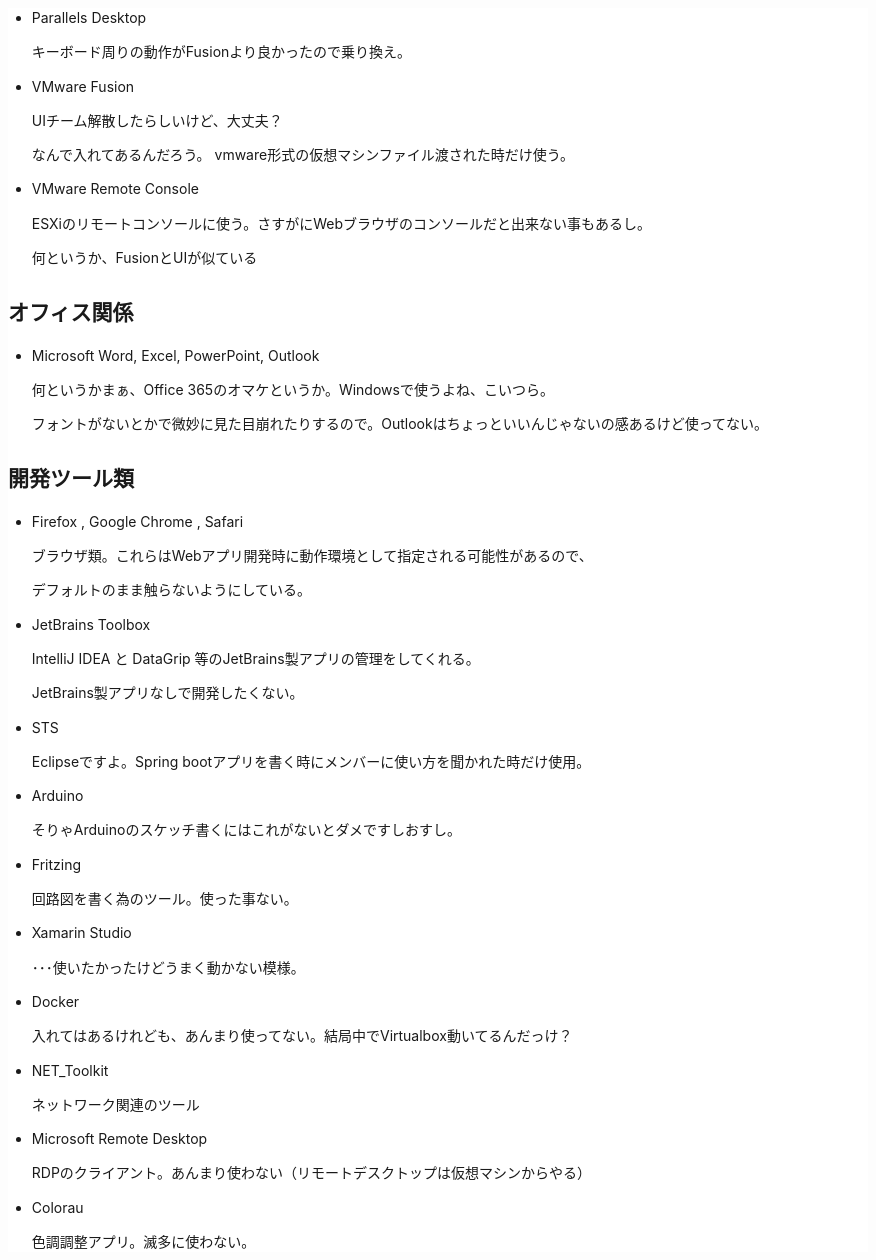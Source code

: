  * Parallels Desktop
  
    キーボード周りの動作がFusionより良かったので乗り換え。

  * VMware Fusion
  
    UIチーム解散したらしいけど、大丈夫？
  
    なんで入れてあるんだろう。 vmware形式の仮想マシンファイル渡された時だけ使う。

  * VMware Remote Console
  
    ESXiのリモートコンソールに使う。さすがにWebブラウザのコンソールだと出来ない事もあるし。
  
    何というか、FusionとUIが似ている

## オフィス関係

  * Microsoft Word, Excel, PowerPoint, Outlook
  
    何というかまぁ、Office 365のオマケというか。Windowsで使うよね、こいつら。
  
    フォントがないとかで微妙に見た目崩れたりするので。Outlookはちょっといいんじゃないの感あるけど使ってない。

## 開発ツール類

  * Firefox , Google Chrome , Safari
  
    ブラウザ類。これらはWebアプリ開発時に動作環境として指定される可能性があるので、
  
    デフォルトのまま触らないようにしている。

  * JetBrains Toolbox
  
    IntelliJ IDEA と DataGrip 等のJetBrains製アプリの管理をしてくれる。
  
    JetBrains製アプリなしで開発したくない。

  * STS
  
    Eclipseですよ。Spring bootアプリを書く時にメンバーに使い方を聞かれた時だけ使用。

  * Arduino
  
    そりゃArduinoのスケッチ書くにはこれがないとダメですしおすし。

  * Fritzing
  
    回路図を書く為のツール。使った事ない。

  * Xamarin Studio
  
    ･･･使いたかったけどうまく動かない模様。

  * Docker
  
    入れてはあるけれども、あんまり使ってない。結局中でVirtualbox動いてるんだっけ？

  * NET_Toolkit
  
    ネットワーク関連のツール

  * Microsoft Remote Desktop
  
    RDPのクライアント。あんまり使わない（リモートデスクトップは仮想マシンからやる）

  * Colorau
  
    色調調整アプリ。滅多に使わない。
